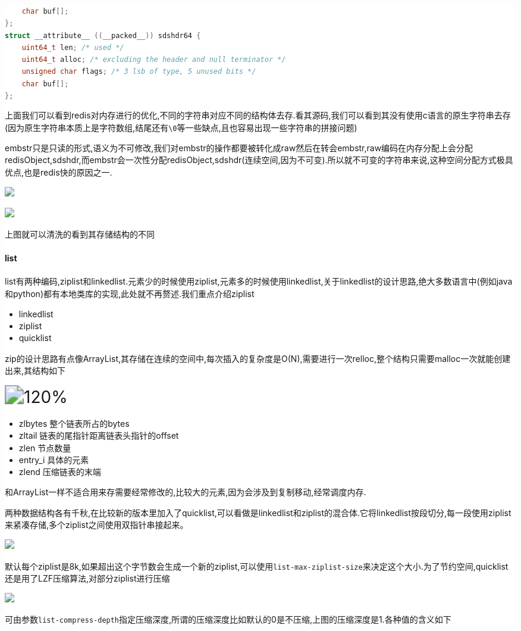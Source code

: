 ```c
    char buf[];
};
struct __attribute__ ((__packed__)) sdshdr64 {
    uint64_t len; /* used */
    uint64_t alloc; /* excluding the header and null terminator */
    unsigned char flags; /* 3 lsb of type, 5 unused bits */
    char buf[];
};
```

上面我们可以看到redis对内存进行的优化,不同的字符串对应不同的结构体去存.看其源码,我们可以看到其没有使用c语言的原生字符串去存(因为原生字符串本质上是字符数组,结尾还有`\0`等一些缺点,且也容易出现一些字符串的拼接问题)

embstr只是只读的形式,语义为不可修改,我们对embstr的操作都要被转化成raw然后在转会embstr,raw编码在内存分配上会分配redisObject,sdshdr,而embstr会一次性分配redisObject,sdshdr(连续空间,因为不可变).所以就不可变的字符串来说,这种空间分配方式极具优点,也是redis快的原因之一.

![](https://segmentfault.com/img/remote/1460000018887259)

![](https://segmentfault.com/img/remote/1460000018887260)

上图就可以清洗的看到其存储结构的不同

#### list

list有两种编码,ziplist和linkedlist.元素少的时候使用ziplist,元素多的时候使用linkedlist,关于linkedlist的设计思路,绝大多数语言中(例如java和python)都有本地类库的实现,此处就不再赘述.我们重点介绍ziplist

-   linkedlist
-   ziplist
-   quicklist

zip的设计思路有点像ArrayList,其存储在连续的空间中,每次插入的复杂度是O(N),需要进行一次relloc,整个结构只需要malloc一次就能创建出来,其结构如下

<img src="https://img2020.cnblogs.com/blog/1993240/202010/1993240-20201001100507850-847200896.png" alt="120%" style="zoom:200%;" />

-   zlbytes 整个链表所占的bytes
-   zltail 链表的尾指针距离链表头指针的offset
-   zlen 节点数量
-   entry_i 具体的元素
-   zlend 压缩链表的末端

和ArrayList一样不适合用来存需要经常修改的,比较大的元素,因为会涉及到复制移动,经常调度内存.

两种数据结构各有千秋,在比较新的版本里加入了quicklist,可以看做是linkedlist和ziplist的混合体.它将linkedlist按段切分,每一段使用ziplist来紧凑存储,多个ziplist之间使用双指针串接起来。

![](https://img2020.cnblogs.com/blog/1993240/202010/1993240-20201001103326988-2044742495.png)

默认每个ziplist是8k,如果超出这个字节数会生成一个新的ziplist,可以使用`list-max-ziplist-size`来决定这个大小.为了节约空间,quicklist还是用了LZF压缩算法,对部分ziplist进行压缩

![](https://img2020.cnblogs.com/blog/1993240/202010/1993240-20201001111702607-948543746.png)

可由参数`list-compress-depth`指定压缩深度,所谓的压缩深度比如默认的0是不压缩,上图的压缩深度是1.各种值的含义如下
